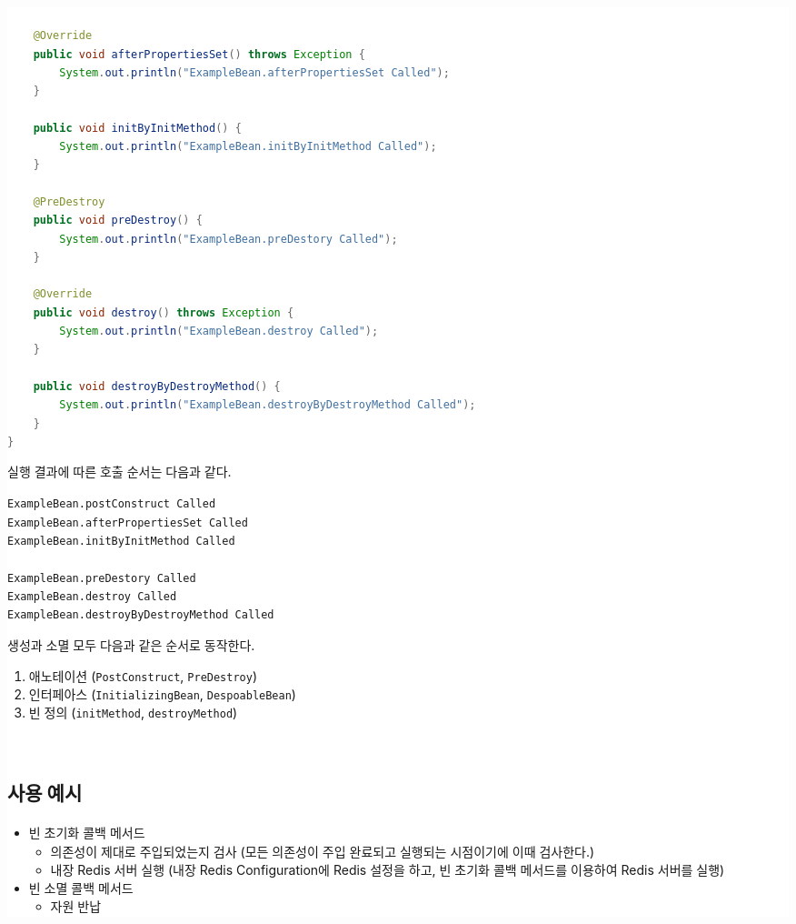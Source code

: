 ```java

    @Override
    public void afterPropertiesSet() throws Exception {
        System.out.println("ExampleBean.afterPropertiesSet Called");
    }

    public void initByInitMethod() {
        System.out.println("ExampleBean.initByInitMethod Called");
    }

    @PreDestroy
    public void preDestroy() {
        System.out.println("ExampleBean.preDestory Called");
    }

    @Override
    public void destroy() throws Exception {
        System.out.println("ExampleBean.destroy Called");
    }

    public void destroyByDestroyMethod() {
        System.out.println("ExampleBean.destroyByDestroyMethod Called");
    }
}
```

실행 결과에 따른 호출 순서는 다음과 같다.

```bash
ExampleBean.postConstruct Called
ExampleBean.afterPropertiesSet Called
ExampleBean.initByInitMethod Called

ExampleBean.preDestory Called
ExampleBean.destroy Called
ExampleBean.destroyByDestroyMethod Called
```

생성과 소멸 모두 다음과 같은 순서로 동작한다.

1. 애노테이션 (`PostConstruct`, `PreDestroy`)
2. 인터페아스 (`InitializingBean`, `DespoableBean`)
3. 빈 정의 (`initMethod`, `destroyMethod`)

<br>

## 사용 예시
* 빈 초기화 콜백 메서드
  * 의존성이 제대로 주입되었는지 검사 (모든 의존성이 주입 완료되고 실행되는 시점이기에 이때 검사한다.)
  * 내장 Redis 서버 실행 (내장 Redis Configuration에 Redis 설정을 하고, 빈 초기화 콜백 메서드를 이용하여 Redis 서버를 실행)
* 빈 소멸 콜백 메서드
  * 자원 반납
